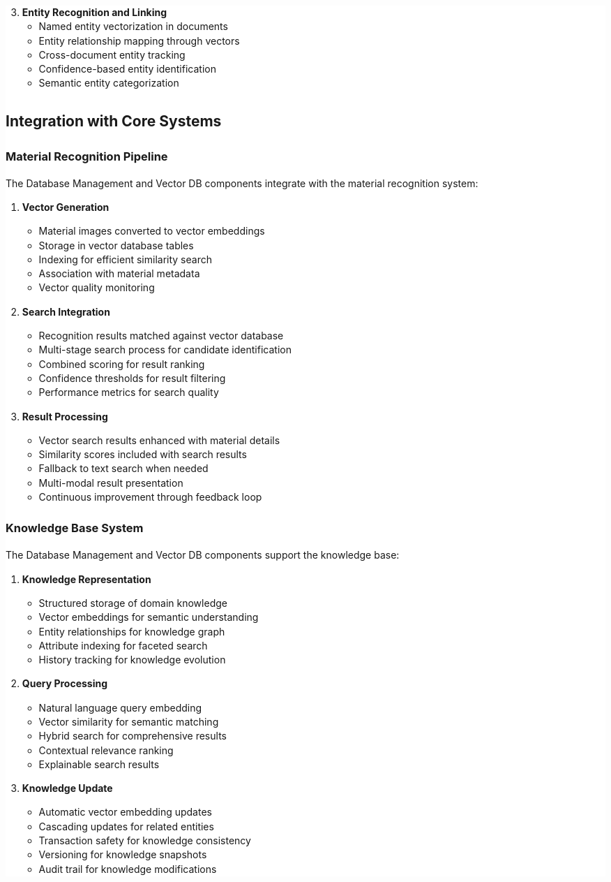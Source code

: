 3. **Entity Recognition and Linking**
   - Named entity vectorization in documents
   - Entity relationship mapping through vectors
   - Cross-document entity tracking
   - Confidence-based entity identification
   - Semantic entity categorization

## Integration with Core Systems

### Material Recognition Pipeline

The Database Management and Vector DB components integrate with the material recognition system:

1. **Vector Generation**
   - Material images converted to vector embeddings
   - Storage in vector database tables
   - Indexing for efficient similarity search
   - Association with material metadata
   - Vector quality monitoring

2. **Search Integration**
   - Recognition results matched against vector database
   - Multi-stage search process for candidate identification
   - Combined scoring for result ranking
   - Confidence thresholds for result filtering
   - Performance metrics for search quality

3. **Result Processing**
   - Vector search results enhanced with material details
   - Similarity scores included with search results
   - Fallback to text search when needed
   - Multi-modal result presentation
   - Continuous improvement through feedback loop

### Knowledge Base System

The Database Management and Vector DB components support the knowledge base:

1. **Knowledge Representation**
   - Structured storage of domain knowledge
   - Vector embeddings for semantic understanding
   - Entity relationships for knowledge graph
   - Attribute indexing for faceted search
   - History tracking for knowledge evolution

2. **Query Processing**
   - Natural language query embedding
   - Vector similarity for semantic matching
   - Hybrid search for comprehensive results
   - Contextual relevance ranking
   - Explainable search results

3. **Knowledge Update**
   - Automatic vector embedding updates
   - Cascading updates for related entities
   - Transaction safety for knowledge consistency
   - Versioning for knowledge snapshots
   - Audit trail for knowledge modifications
